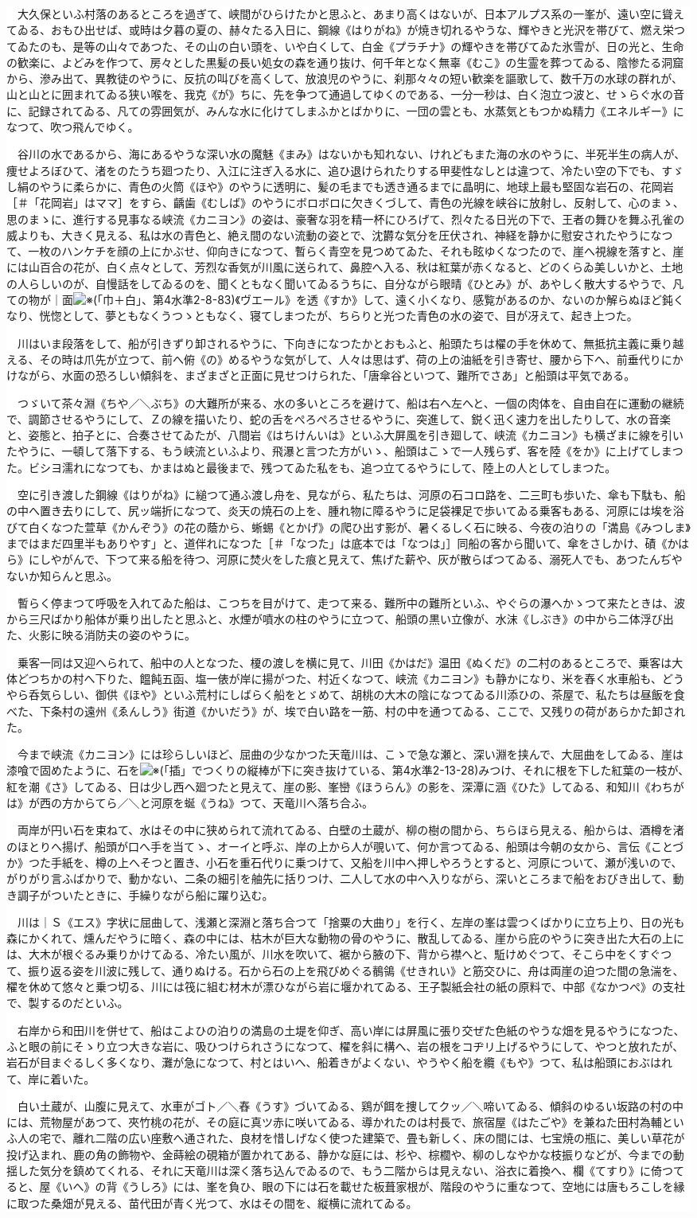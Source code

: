 　大久保といふ村落のあるところを過ぎて、峡間がひらけたかと思ふと、あまり高くはないが、日本アルプス系の一峯が、遠い空に聳えてゐる、おもひ出せば、或時は夕暮の夏の、赫々たる入日に、鋼線《はりがね》が焼き切れるやうな、輝やきと光沢を帯びて、燃え栄つてゐたのも、是等の山々であつた、その山の白い頭を、いや白くして、白金《プラチナ》の輝やきを帯びてゐた氷雪が、日の光と、生命の歓楽に、よどみを作つて、房々とした黒髪の長い処女の森を通り抜け、何千年となく無辜《むこ》の生霊を葬つてゐる、陰惨たる洞窟から、滲み出て、異教徒のやうに、反抗の叫びを高くして、放浪児のやうに、刹那々々の短い歓楽を謳歌して、数千万の水球の群れが、山と山とに囲まれてゐる狭い喉を、我克《が》ちに、先を争つて通過してゆくのである、一分一秒は、白く泡立つ波と、せゝらぐ水の音に、記録されてゐる、凡ての雰囲気が、みんな水に化けてしまふかとばかりに、一団の雲とも、水蒸気ともつかぬ精力《エネルギー》になつて、吹つ飛んでゆく。

　谷川の水であるから、海にあるやうな深い水の魔魅《まみ》はないかも知れない、けれどもまた海の水のやうに、半死半生の病人が、痩せよろぼひて、渚をのたうち廻つたり、入江に注ぎ入る水に、追ひ退けられたりする甲斐性なしとは違つて、冷たい空の下でも、すゞし絹のやうに柔らかに、青色の火筒《ほや》のやうに透明に、髪の毛までも透き通るまでに晶明に、地球上最も堅固な岩石の、花岡岩［＃「花岡岩」はママ］をすら、齲歯《むしば》のやうにボロボロに欠きくづして、青色の光線を峡谷に放射し、反射して、心のまゝ、思のまゝに、進行する見事なる峡流《カニヨン》の姿は、豪奢な羽を精一杯にひろげて、烈々たる日光の下で、王者の舞ひを舞ふ孔雀の威よりも、大きく見える、私は水の青色と、絶え間のない流動の姿とで、沈欝な気分を圧伏され、神経を静かに慰安されたやうになつて、一枚のハンケチを顔の上にかぶせ、仰向きになつて、暫らく青空を見つめてゐた、それも眩ゆくなつたので、崖へ視線を落すと、崖には山百合の花が、白く点々として、芳烈な香気が川風に送られて、鼻腔へ入る、秋は紅葉が赤くなると、どのくらゐ美しいかと、土地の人らしいのが、自慢話をしてゐるのを、聞くともなく聞いてゐるうちに、自分ながら眼晴《ひとみ》が、あやしく散大するやうで、凡ての物が｜面![※(「巾＋白」、第4水準2-8-83)](https://www.aozora.gr.jp/cards/000027/files/../../../gaiji/2-08/2-08-83.png)《ヴエール》を透《すか》して、遠く小くなり、感覧があるのか、ないのか解らぬほど鈍くなり、恍惚として、夢ともなくうつゝともなく、寝てしまつたが、ちらりと光つた青色の水の姿で、目が冴えて、起き上つた。

　川はいま段落をして、船が引きずり卸されるやうに、下向きになつたかとおもふと、船頭たちは櫂の手を休めて、無抵抗主義に乗り越える、その時は爪先が立つて、前へ俯《の》めるやうな気がして、人々は思はず、荷の上の油紙を引き寄せ、腰から下へ、前垂代りにかけながら、水面の恐ろしい傾斜を、まざまざと正面に見せつけられた、「唐傘谷といつて、難所でさあ」と船頭は平気である。

　つゞいて茶々淵《ちや／＼ぶち》の大難所が来る、水の多いところを避けて、船は右へ左へと、一個の肉体を、自由自在に運動の継続で、調節させるやうにして、Ｚの線を描いたり、蛇の舌をぺろぺろさせるやうに、突進して、鋭く迅く速力を出したりして、水の音楽と、姿態と、拍子とに、合奏させてゐたが、八間岩《はちけんいは》といふ大屏風を引き廻して、峡流《カニヨン》も横ざまに線を引いたやうに、一頓して落下する、もう峡流といふより、飛瀑と言つた方がいゝ、船頭はこゝで一人残らず、客を陸《をか》に上げてしまつた。ビシヨ濡れになつても、かまはぬと最後まで、残つてゐた私をも、追つ立てるやうにして、陸上の人としてしまつた。

　空に引き渡した鋼線《はりがね》に縋つて通ふ渡し舟を、見ながら、私たちは、河原の石コロ路を、二三町も歩いた、傘も下駄も、船の中へ置き去りにして、尻ッ端折になつて、炎天の焼石の上を、腫れ物に障るやうに足袋裸足で歩いてゐる乗客もある、河原には埃を浴びて白くなつた萱草《かんぞう》の花の蔭から、蜥蜴《とかげ》の爬ひ出す影が、暑くるしく石に映る、今夜の泊りの「満島《みつしま》まではまだ四里半もありやす」と、道伴れになつた［＃「なつた」は底本では「なつは」］同船の客から聞いて、傘をさしかけ、磧《かはら》にしやがんで、下つて来る船を待つ、河原に焚火をした痕と見えて、焦げた薪や、灰が散らばつてゐる、溺死人でも、あつたんぢやないか知らんと思ふ。

　暫らく停まつて呼吸を入れてゐた船は、こつちを目がけて、走つて来る、難所中の難所といふ、やぐらの瀑へかゝつて来たときは、波から三尺ばかり船体が乗り出したと思ふと、水煙が噴水の柱のやうに立つて、船頭の黒い立像が、水沫《しぶき》の中から二体浮び出た、火影に映る消防夫の姿のやうに。

　乗客一同は又迎へられて、船中の人となつた、榎の渡しを横に見て、川田《かはだ》温田《ぬくだ》の二村のあるところで、乗客は大体どつちかの村へ下りた、饂飩五函、塩一俵が岸に揚がつた、村近くなつて、峡流《カニヨン》も静かになり、米を舂く水車船も、どうやら呑気らしい、御供《ほや》といふ荒村にしばらく船をとゞめて、胡桃の大木の陰になつてゐる川添ひの、茶屋で、私たちは昼飯を食べた、下条村の遠州《ゑんしう》街道《かいだう》が、埃で白い路を一筋、村の中を通つてゐる、ここで、又残りの荷があらかた卸された。

　今まで峡流《カニヨン》には珍らしいほど、屈曲の少なかつた天竜川は、こゝで急な瀬と、深い淵を挟んで、大屈曲をしてゐる、崖は漆喰で固めたように、石を![※(「插」でつくりの縦棒が下に突き抜けている、第4水準2-13-28)](https://www.aozora.gr.jp/cards/000027/files/../../../gaiji/2-13/2-13-28.png)みつけ、それに根を下した紅葉の一枝が、紅を潮《さ》してゐる、日は少し西へ廻つたと見えて、崖の影、峯巒《ほうらん》の影を、深潭に涵《ひた》してゐる、和知川《わちがは》が西の方からてら／＼と河原を蜒《うね》つて、天竜川へ落ち合ふ。

　両岸が円い石を束ねて、水はその中に狭められて流れてゐる、白壁の土蔵が、柳の樹の間から、ちらほら見える、船からは、酒樽を渚のほとりへ揚げ、船頭が口へ手を当てゝ、オーイと呼ぶ、岸の上から人が覗いて、何か言つてゐる、船頭は今朝の女から、言伝《ことづか》つた手紙を、樽の上へそつと置き、小石を重石代りに乗つけて、又船を川中へ押しやろうとすると、河原について、瀬が浅いので、がりがり言ふばかりで、動かない、二条の細引を舳先に括りつけ、二人して水の中へ入りながら、深いところまで船をおびき出して、動き調子がついたときに、手繰りながら船に躍り込む。

　川は｜Ｓ《エス》字状に屈曲して、浅瀬と深淵と落ち合つて「捨粟の大曲り」を行く、左岸の峯は雲つくばかりに立ち上り、日の光も森にかくれて、燻んだやうに暗く、森の中には、枯木が巨大な動物の骨のやうに、散乱してゐる、崖から庇のやうに突き出た大石の上には、大木が根ぐるみ乗りかけてゐる、冷たい風が、川水を吹いて、裾から腋の下、背から襟へと、駈けめぐつて、そこら中をくすぐつて、振り返る姿を川波に残して、通りぬける。石から石の上を飛びめぐる鶺鴒《せきれい》と筋交ひに、舟は両崖の迫つた間の急湍を、櫂を休めて悠々と乗つ切る、川には筏に組む材木が漂ひながら岩に堰かれてゐる、王子製紙会社の紙の原料で、中部《なかつぺ》の支社で、製するのだといふ。

　右岸から和田川を併せて、船はこよひの泊りの満島の土堤を仰ぎ、高い岸には屏風に張り交ぜた色紙のやうな畑を見るやうになつた、ふと眼の前にそゝり立つ大きな岩に、吸ひつけられさうになつて、櫂を斜に構へ、岩の根をコヂリ上げるやうにして、やつと放れたが、岩石が目まぐるしく多くなり、灘が急になつて、村とはいへ、船着きがよくない、やうやく船を纜《もや》つて、私は船頭におぶはれて、岸に着いた。

　白い土蔵が、山腹に見えて、水車がゴト／＼舂《うす》づいてゐる、鶏が餌を捜してクッ／＼啼いてゐる、傾斜のゆるい坂路の村の中には、荒物屋があつて、夾竹桃の花が、その庭に真ツ赤に咲いてゐる、導かれたのは村長で、旅宿屋《はたごや》を兼ねた田村為輔といふ人の宅で、離れ二階の広い座敷へ通された、良材を惜しげなく使つた建築で、畳も新しく、床の間には、七宝焼の瓶に、美しい草花が投げ込まれ、鹿の角の飾物や、金蒔絵の硯箱が置かれてある、静かな庭には、杉や、棕櫚や、柳のしなやかな枝振りなどが、今までの動揺した気分を鎮めてくれる、それに天竜川は深く落ち込んでゐるので、もう二階からは見えない、浴衣に着換へ、欄《てすり》に倚つてると、屋《いへ》の背《うしろ》には、峯を負ひ、眼の下には石を載せた板葺家根が、階段のやうに重なつて、空地には唐もろこしを縁に取つた桑畑が見える、苗代田が青く光つて、水はその間を、縦横に流れてゐる。
